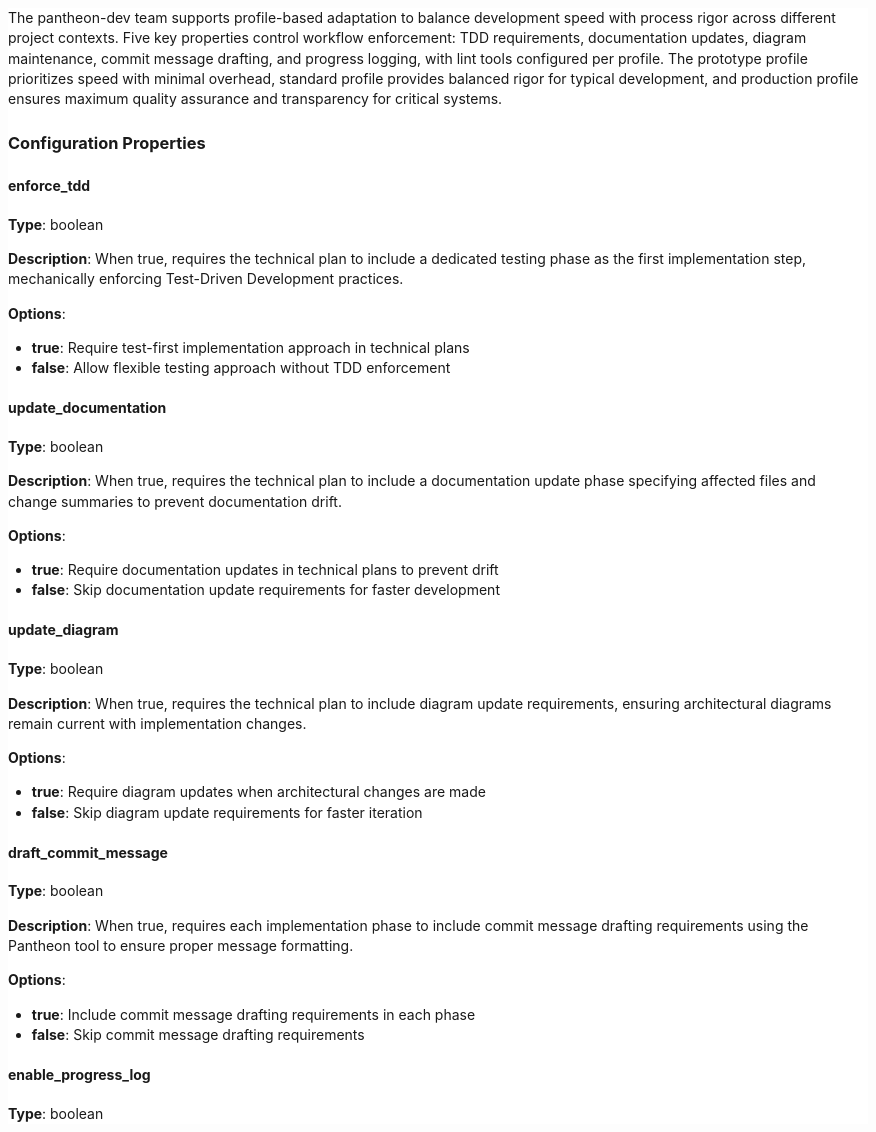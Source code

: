 The pantheon-dev team supports profile-based adaptation to balance development speed with process rigor across different project contexts. Five key properties control workflow enforcement: TDD requirements, documentation updates, diagram maintenance, commit message drafting, and progress logging, with lint tools configured per profile. The prototype profile prioritizes speed with minimal overhead, standard profile provides balanced rigor for typical development, and production profile ensures maximum quality assurance and transparency for critical systems.

### Configuration Properties

#### enforce_tdd

**Type**: boolean

**Description**: When true, requires the technical plan to include a dedicated testing phase as the first implementation step, mechanically enforcing Test-Driven Development practices.

**Options**:
- **true**: Require test-first implementation approach in technical plans
- **false**: Allow flexible testing approach without TDD enforcement

#### update_documentation

**Type**: boolean

**Description**: When true, requires the technical plan to include a documentation update phase specifying affected files and change summaries to prevent documentation drift.

**Options**:
- **true**: Require documentation updates in technical plans to prevent drift
- **false**: Skip documentation update requirements for faster development

#### update_diagram

**Type**: boolean

**Description**: When true, requires the technical plan to include diagram update requirements, ensuring architectural diagrams remain current with implementation changes.

**Options**:
- **true**: Require diagram updates when architectural changes are made
- **false**: Skip diagram update requirements for faster iteration

#### draft_commit_message

**Type**: boolean

**Description**: When true, requires each implementation phase to include commit message drafting requirements using the Pantheon tool to ensure proper message formatting.

**Options**:
- **true**: Include commit message drafting requirements in each phase
- **false**: Skip commit message drafting requirements

#### enable_progress_log

**Type**: boolean
